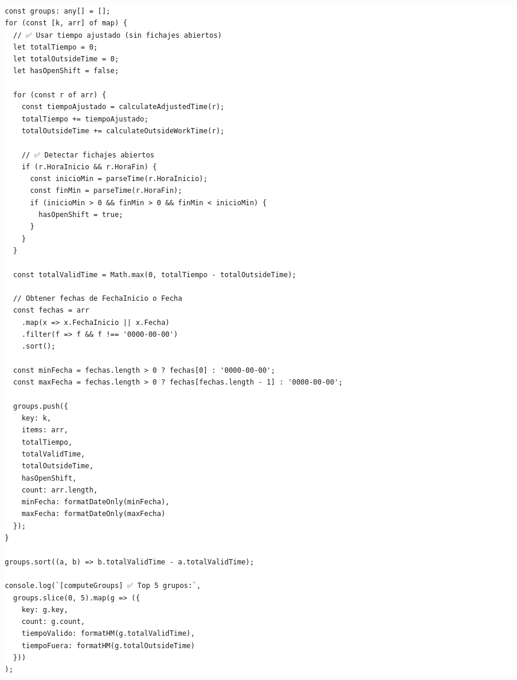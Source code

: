     const groups: any[] = [];
    for (const [k, arr] of map) {
      // ✅ Usar tiempo ajustado (sin fichajes abiertos)
      let totalTiempo = 0;
      let totalOutsideTime = 0;
      let hasOpenShift = false;

      for (const r of arr) {
        const tiempoAjustado = calculateAdjustedTime(r);
        totalTiempo += tiempoAjustado;
        totalOutsideTime += calculateOutsideWorkTime(r);

        // ✅ Detectar fichajes abiertos
        if (r.HoraInicio && r.HoraFin) {
          const inicioMin = parseTime(r.HoraInicio);
          const finMin = parseTime(r.HoraFin);
          if (inicioMin > 0 && finMin > 0 && finMin < inicioMin) {
            hasOpenShift = true;
          }
        }
      }

      const totalValidTime = Math.max(0, totalTiempo - totalOutsideTime);

      // Obtener fechas de FechaInicio o Fecha
      const fechas = arr
        .map(x => x.FechaInicio || x.Fecha)
        .filter(f => f && f !== '0000-00-00')
        .sort();

      const minFecha = fechas.length > 0 ? fechas[0] : '0000-00-00';
      const maxFecha = fechas.length > 0 ? fechas[fechas.length - 1] : '0000-00-00';

      groups.push({
        key: k,
        items: arr,
        totalTiempo,
        totalValidTime,
        totalOutsideTime,
        hasOpenShift,
        count: arr.length,
        minFecha: formatDateOnly(minFecha),
        maxFecha: formatDateOnly(maxFecha)
      });
    }

    groups.sort((a, b) => b.totalValidTime - a.totalValidTime);

    console.log(`[computeGroups] ✅ Top 5 grupos:`,
      groups.slice(0, 5).map(g => ({
        key: g.key,
        count: g.count,
        tiempoValido: formatHM(g.totalValidTime),
        tiempoFuera: formatHM(g.totalOutsideTime)
      }))
    );

